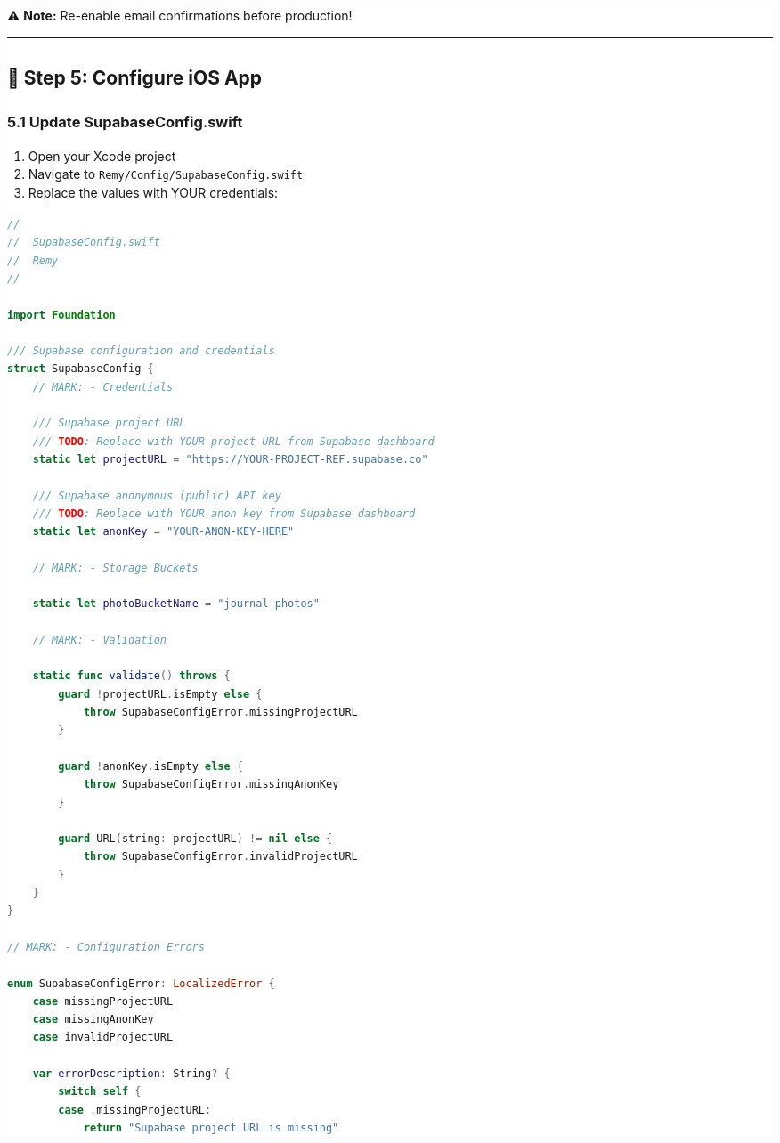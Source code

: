 ⚠️ **Note:** Re-enable email confirmations before production!

---

## 📱 Step 5: Configure iOS App

### 5.1 Update SupabaseConfig.swift

1. Open your Xcode project
2. Navigate to `Remy/Config/SupabaseConfig.swift`
3. Replace the values with YOUR credentials:

```swift
//
//  SupabaseConfig.swift
//  Remy
//

import Foundation

/// Supabase configuration and credentials
struct SupabaseConfig {
    // MARK: - Credentials

    /// Supabase project URL
    /// TODO: Replace with YOUR project URL from Supabase dashboard
    static let projectURL = "https://YOUR-PROJECT-REF.supabase.co"

    /// Supabase anonymous (public) API key
    /// TODO: Replace with YOUR anon key from Supabase dashboard
    static let anonKey = "YOUR-ANON-KEY-HERE"

    // MARK: - Storage Buckets

    static let photoBucketName = "journal-photos"

    // MARK: - Validation

    static func validate() throws {
        guard !projectURL.isEmpty else {
            throw SupabaseConfigError.missingProjectURL
        }

        guard !anonKey.isEmpty else {
            throw SupabaseConfigError.missingAnonKey
        }

        guard URL(string: projectURL) != nil else {
            throw SupabaseConfigError.invalidProjectURL
        }
    }
}

// MARK: - Configuration Errors

enum SupabaseConfigError: LocalizedError {
    case missingProjectURL
    case missingAnonKey
    case invalidProjectURL

    var errorDescription: String? {
        switch self {
        case .missingProjectURL:
            return "Supabase project URL is missing"
```